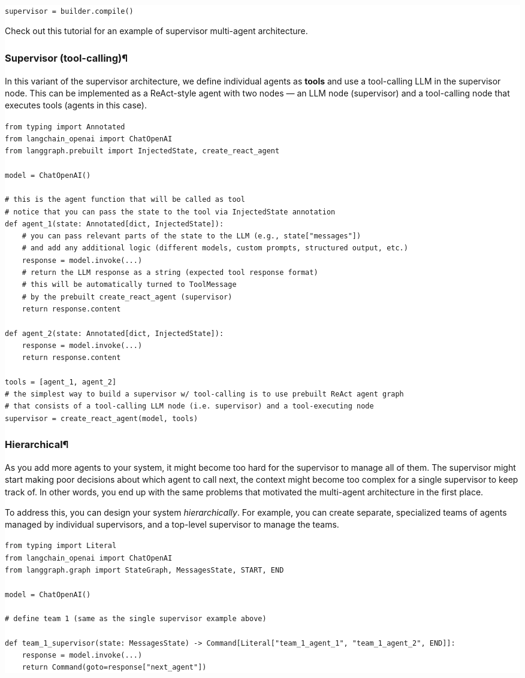 ```
supervisor = builder.compile()

```

Check out this tutorial for an example of supervisor multi-agent architecture.

### Supervisor (tool-calling)¶

In this variant of the supervisor architecture, we define individual agents as **tools** and use a tool-calling LLM in the supervisor node. This can be implemented as a ReAct-style agent with two nodes — an LLM node (supervisor) and a tool-calling node that executes tools (agents in this case).

```
from typing import Annotated
from langchain_openai import ChatOpenAI
from langgraph.prebuilt import InjectedState, create_react_agent

model = ChatOpenAI()

# this is the agent function that will be called as tool
# notice that you can pass the state to the tool via InjectedState annotation
def agent_1(state: Annotated[dict, InjectedState]):
    # you can pass relevant parts of the state to the LLM (e.g., state["messages"])
    # and add any additional logic (different models, custom prompts, structured output, etc.)
    response = model.invoke(...)
    # return the LLM response as a string (expected tool response format)
    # this will be automatically turned to ToolMessage
    # by the prebuilt create_react_agent (supervisor)
    return response.content

def agent_2(state: Annotated[dict, InjectedState]):
    response = model.invoke(...)
    return response.content

tools = [agent_1, agent_2]
# the simplest way to build a supervisor w/ tool-calling is to use prebuilt ReAct agent graph
# that consists of a tool-calling LLM node (i.e. supervisor) and a tool-executing node
supervisor = create_react_agent(model, tools)

```

### Hierarchical¶

As you add more agents to your system, it might become too hard for the supervisor to manage all of them. The supervisor might start making poor decisions about which agent to call next, the context might become too complex for a single supervisor to keep track of. In other words, you end up with the same problems that motivated the multi-agent architecture in the first place.

To address this, you can design your system _hierarchically_. For example, you can create separate, specialized teams of agents managed by individual supervisors, and a top-level supervisor to manage the teams.

```
from typing import Literal
from langchain_openai import ChatOpenAI
from langgraph.graph import StateGraph, MessagesState, START, END

model = ChatOpenAI()

# define team 1 (same as the single supervisor example above)

def team_1_supervisor(state: MessagesState) -> Command[Literal["team_1_agent_1", "team_1_agent_2", END]]:
    response = model.invoke(...)
    return Command(goto=response["next_agent"])

```